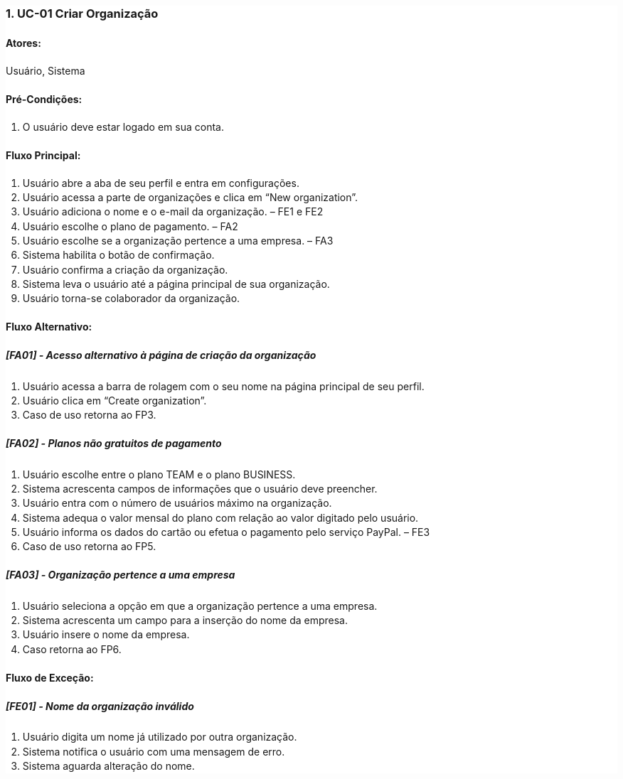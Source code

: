 ### 1. UC-01 Criar Organização

#### Atores:
Usuário, Sistema

#### Pré-Condições:
1. O usuário deve estar logado em sua conta.

#### Fluxo Principal:

1. Usuário abre a aba de seu perfil e entra em configurações.
2. Usuário acessa a parte de organizações e clica em “New organization”.
3. Usuário adiciona o nome e o e-mail da organização. – FE1 e FE2
4. Usuário escolhe o plano de pagamento. – FA2
5. Usuário escolhe se a organização pertence a uma empresa. – FA3
6. Sistema habilita o botão de confirmação.
7. Usuário confirma a criação da organização.
8. Sistema leva o usuário até a página principal de sua organização.
9. Usuário torna-se colaborador da organização.

#### Fluxo Alternativo:

##### [FA01] - Acesso alternativo à página de criação da organização

1. Usuário acessa a barra de rolagem com o seu nome na página principal de seu perfil.
2. Usuário clica em “Create organization”.
3. Caso de uso retorna ao FP3.


##### [FA02] - Planos não gratuitos de pagamento

1. Usuário escolhe entre o plano TEAM e o plano BUSINESS.
2. Sistema acrescenta campos de informações que o usuário deve preencher.
3. Usuário entra com o número de usuários máximo na organização.
4. Sistema adequa o valor mensal do plano com relação ao valor digitado pelo usuário.
5. Usuário informa os dados do cartão ou efetua o pagamento pelo serviço PayPal. – FE3
6. Caso de uso retorna ao FP5.

##### [FA03] - Organização pertence a uma empresa

1. Usuário seleciona a opção em que a organização pertence a uma empresa.
2. Sistema acrescenta um campo para a inserção do nome da empresa.
3. Usuário insere o nome da empresa.
4. Caso retorna ao FP6.

#### Fluxo de Exceção:

##### [FE01] - Nome da organização inválido

1. Usuário digita um nome já utilizado por outra organização.
2. Sistema notifica o usuário com uma mensagem de erro.
3. Sistema aguarda alteração do nome.
